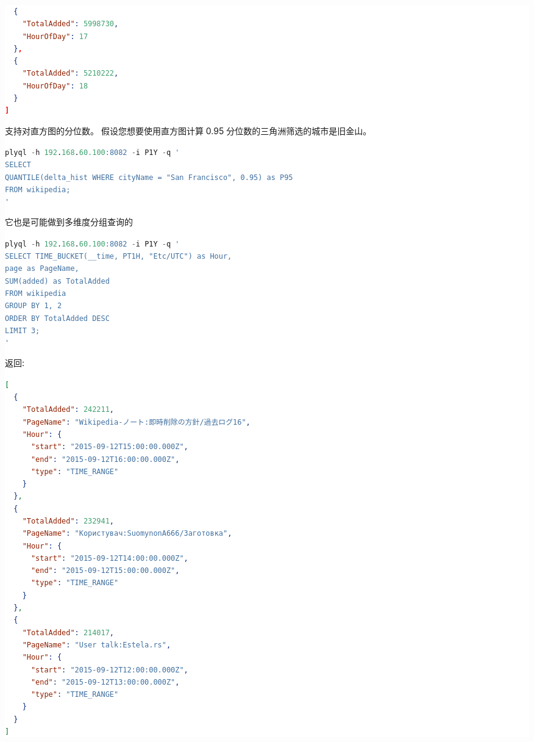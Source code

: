 ```json
  {
    "TotalAdded": 5998730,
    "HourOfDay": 17
  },
  {
    "TotalAdded": 5210222,
    "HourOfDay": 18
  }
]
```

支持对直方图的分位数。
假设您想要使用直方图计算 0.95 分位数的三角洲筛选的城市是旧金山。
```sql
plyql -h 192.168.60.100:8082 -i P1Y -q '
SELECT 
QUANTILE(delta_hist WHERE cityName = "San Francisco", 0.95) as P95 
FROM wikipedia;
'
```

它也是可能做到多维度分组查询的
```sql
plyql -h 192.168.60.100:8082 -i P1Y -q '
SELECT TIME_BUCKET(__time, PT1H, "Etc/UTC") as Hour, 
page as PageName, 
SUM(added) as TotalAdded 
FROM wikipedia 
GROUP BY 1, 2 
ORDER BY TotalAdded DESC 
LIMIT 3;
'
```

返回:

```json
[
  {
    "TotalAdded": 242211,
    "PageName": "Wikipedia‐ノート:即時削除の方針/過去ログ16",
    "Hour": {
      "start": "2015-09-12T15:00:00.000Z",
      "end": "2015-09-12T16:00:00.000Z",
      "type": "TIME_RANGE"
    }
  },
  {
    "TotalAdded": 232941,
    "PageName": "Користувач:SuomynonA666/Заготовка",
    "Hour": {
      "start": "2015-09-12T14:00:00.000Z",
      "end": "2015-09-12T15:00:00.000Z",
      "type": "TIME_RANGE"
    }
  },
  {
    "TotalAdded": 214017,
    "PageName": "User talk:Estela.rs",
    "Hour": {
      "start": "2015-09-12T12:00:00.000Z",
      "end": "2015-09-12T13:00:00.000Z",
      "type": "TIME_RANGE"
    }
  }
]
```